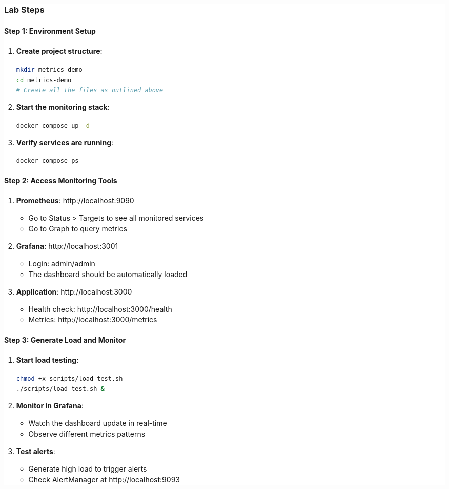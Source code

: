 ```bash
```

### Lab Steps

#### Step 1: Environment Setup

1. **Create project structure**:

   ```bash
   mkdir metrics-demo
   cd metrics-demo
   # Create all the files as outlined above
   ```

2. **Start the monitoring stack**:

   ```bash
   docker-compose up -d
   ```

3. **Verify services are running**:
   ```bash
   docker-compose ps
   ```

#### Step 2: Access Monitoring Tools

1. **Prometheus**: http://localhost:9090

   - Go to Status > Targets to see all monitored services
   - Go to Graph to query metrics

2. **Grafana**: http://localhost:3001

   - Login: admin/admin
   - The dashboard should be automatically loaded

3. **Application**: http://localhost:3000
   - Health check: http://localhost:3000/health
   - Metrics: http://localhost:3000/metrics

#### Step 3: Generate Load and Monitor

1. **Start load testing**:

   ```bash
   chmod +x scripts/load-test.sh
   ./scripts/load-test.sh &
   ```

2. **Monitor in Grafana**:

   - Watch the dashboard update in real-time
   - Observe different metrics patterns

3. **Test alerts**:
   - Generate high load to trigger alerts
   - Check AlertManager at http://localhost:9093
